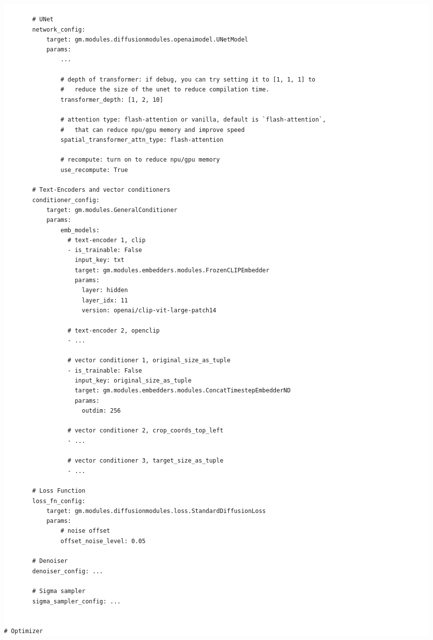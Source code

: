```shell

        # UNet
        network_config:
            target: gm.modules.diffusionmodules.openaimodel.UNetModel
            params:
                ...

                # depth of transformer: if debug, you can try setting it to [1, 1, 1] to
                #   reduce the size of the unet to reduce compilation time.
                transformer_depth: [1, 2, 10]

                # attention type: flash-attention or vanilla, default is `flash-attention`,
                #   that can reduce npu/gpu memory and improve speed
                spatial_transformer_attn_type: flash-attention

                # recompute: turn on to reduce npu/gpu memory
                use_recompute: True

        # Text-Encoders and vector conditioners
        conditioner_config:
            target: gm.modules.GeneralConditioner
            params:
                emb_models:
                  # text-encoder 1, clip
                  - is_trainable: False
                    input_key: txt
                    target: gm.modules.embedders.modules.FrozenCLIPEmbedder
                    params:
                      layer: hidden
                      layer_idx: 11
                      version: openai/clip-vit-large-patch14

                  # text-encoder 2, openclip
                  - ...

                  # vector conditioner 1, original_size_as_tuple
                  - is_trainable: False
                    input_key: original_size_as_tuple
                    target: gm.modules.embedders.modules.ConcatTimestepEmbedderND
                    params:
                      outdim: 256

                  # vector conditioner 2, crop_coords_top_left
                  - ...

                  # vector conditioner 3, target_size_as_tuple
                  - ...

        # Loss Function
        loss_fn_config:
            target: gm.modules.diffusionmodules.loss.StandardDiffusionLoss
            params:
                # noise offset
                offset_noise_level: 0.05

        # Denoiser
        denoiser_config: ...

        # Sigma sampler
        sigma_sampler_config: ...


# Optimizer
```